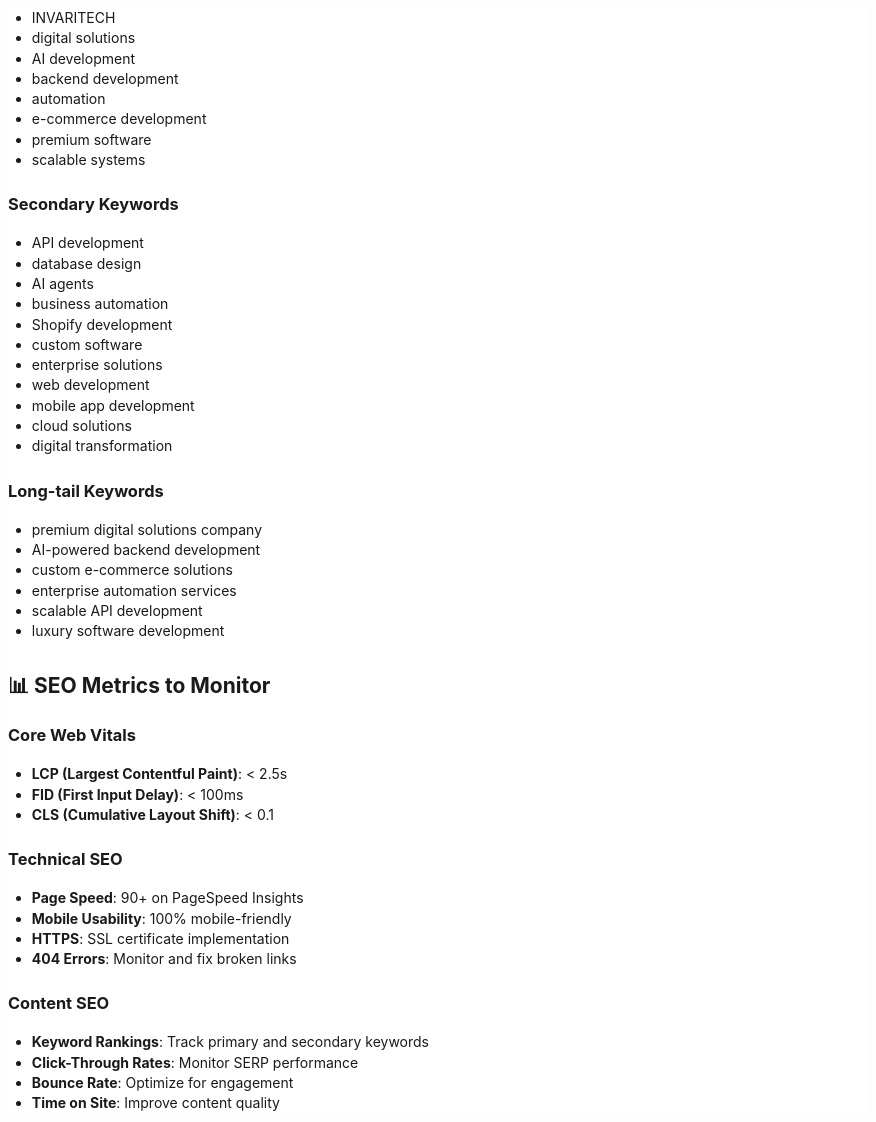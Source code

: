 -   INVARITECH
-   digital solutions
-   AI development
-   backend development
-   automation
-   e-commerce development
-   premium software
-   scalable systems

### Secondary Keywords

-   API development
-   database design
-   AI agents
-   business automation
-   Shopify development
-   custom software
-   enterprise solutions
-   web development
-   mobile app development
-   cloud solutions
-   digital transformation

### Long-tail Keywords

-   premium digital solutions company
-   AI-powered backend development
-   custom e-commerce solutions
-   enterprise automation services
-   scalable API development
-   luxury software development

## 📊 SEO Metrics to Monitor

### Core Web Vitals

-   **LCP (Largest Contentful Paint)**: < 2.5s
-   **FID (First Input Delay)**: < 100ms
-   **CLS (Cumulative Layout Shift)**: < 0.1

### Technical SEO

-   **Page Speed**: 90+ on PageSpeed Insights
-   **Mobile Usability**: 100% mobile-friendly
-   **HTTPS**: SSL certificate implementation
-   **404 Errors**: Monitor and fix broken links

### Content SEO

-   **Keyword Rankings**: Track primary and secondary keywords
-   **Click-Through Rates**: Monitor SERP performance
-   **Bounce Rate**: Optimize for engagement
-   **Time on Site**: Improve content quality
